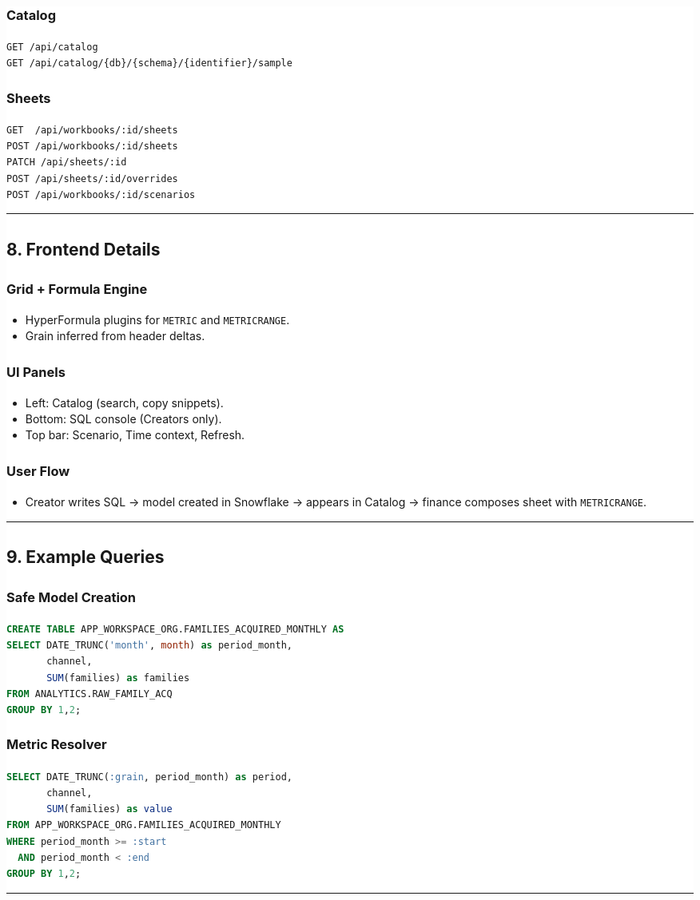 ### Catalog
```
GET /api/catalog
GET /api/catalog/{db}/{schema}/{identifier}/sample
```

### Sheets
```
GET  /api/workbooks/:id/sheets
POST /api/workbooks/:id/sheets
PATCH /api/sheets/:id
POST /api/sheets/:id/overrides
POST /api/workbooks/:id/scenarios
```

---

## 8. Frontend Details

### Grid + Formula Engine
- HyperFormula plugins for `METRIC` and `METRICRANGE`.  
- Grain inferred from header deltas.  

### UI Panels
- Left: Catalog (search, copy snippets).  
- Bottom: SQL console (Creators only).  
- Top bar: Scenario, Time context, Refresh.

### User Flow
- Creator writes SQL → model created in Snowflake → appears in Catalog → finance composes sheet with `METRICRANGE`.

---

## 9. Example Queries

### Safe Model Creation
```sql
CREATE TABLE APP_WORKSPACE_ORG.FAMILIES_ACQUIRED_MONTHLY AS
SELECT DATE_TRUNC('month', month) as period_month,
       channel,
       SUM(families) as families
FROM ANALYTICS.RAW_FAMILY_ACQ
GROUP BY 1,2;
```

### Metric Resolver
```sql
SELECT DATE_TRUNC(:grain, period_month) as period,
       channel,
       SUM(families) as value
FROM APP_WORKSPACE_ORG.FAMILIES_ACQUIRED_MONTHLY
WHERE period_month >= :start
  AND period_month < :end
GROUP BY 1,2;
```

---